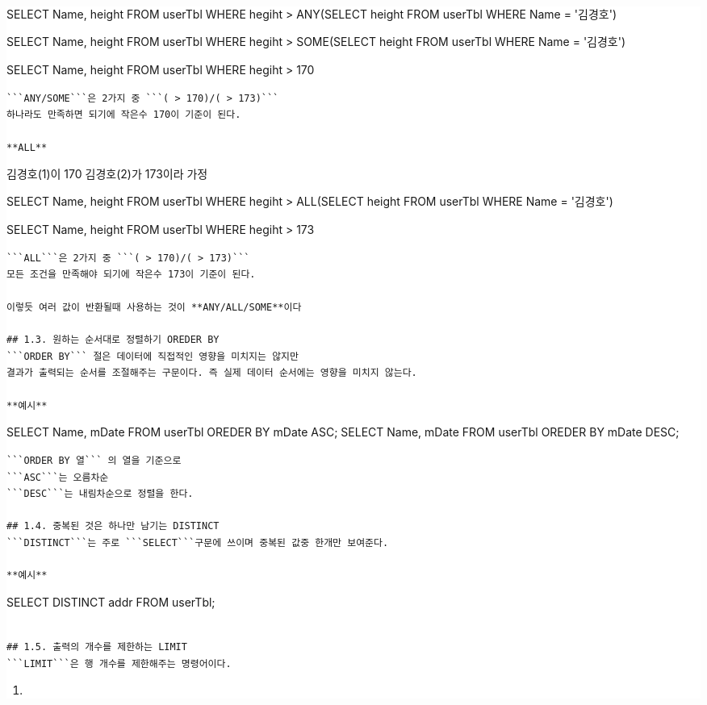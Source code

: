 SELECT Name, height FROM userTbl
  WHERE hegiht > ANY(SELECT height FROM userTbl WHERE Name = '김경호')

SELECT Name, height FROM userTbl
  WHERE hegiht > SOME(SELECT height FROM userTbl WHERE Name = '김경호')
```
```
SELECT Name, height FROM userTbl
  WHERE hegiht > 170
```
```ANY/SOME```은 2가지 중 ```( > 170)/( > 173)```
하나라도 만족하면 되기에 작은수 170이 기준이 된다.  

**ALL**
```
김경호(1)이 170 
김경호(2)가 173이라 가정

SELECT Name, height FROM userTbl
  WHERE hegiht > ALL(SELECT height FROM userTbl WHERE Name = '김경호')
```
```
SELECT Name, height FROM userTbl
  WHERE hegiht > 173
```
```ALL```은 2가지 중 ```( > 170)/( > 173)```
모든 조건을 만족해야 되기에 작은수 173이 기준이 된다.  

이렇듯 여러 값이 반환될때 사용하는 것이 **ANY/ALL/SOME**이다

## 1.3. 원하는 순서대로 정렬하기 OREDER BY
```ORDER BY``` 절은 데이터에 직접적인 영향을 미치지는 않지만   
결과가 출력되는 순서를 조절해주는 구문이다. 즉 실제 데이터 순서에는 영향을 미치지 않는다.  
  
**예시**
```
SELECT Name, mDate FROM userTbl OREDER BY mDate ASC;
SELECT Name, mDate FROM userTbl OREDER BY mDate DESC;
```
```ORDER BY 열``` 의 열을 기준으로
```ASC```는 오름차순
```DESC```는 내림차순으로 정렬을 한다.

## 1.4. 중복된 것은 하나만 남기는 DISTINCT
```DISTINCT```는 주로 ```SELECT```구문에 쓰이며 중복된 값중 한개만 보여준다.
  
**예시**
```
SELECT DISTINCT addr FROM userTbl;
```

## 1.5. 출력의 개수를 제한하는 LIMIT
```LIMIT```은 행 개수를 제한해주는 명령어이다.  
```
1. 
